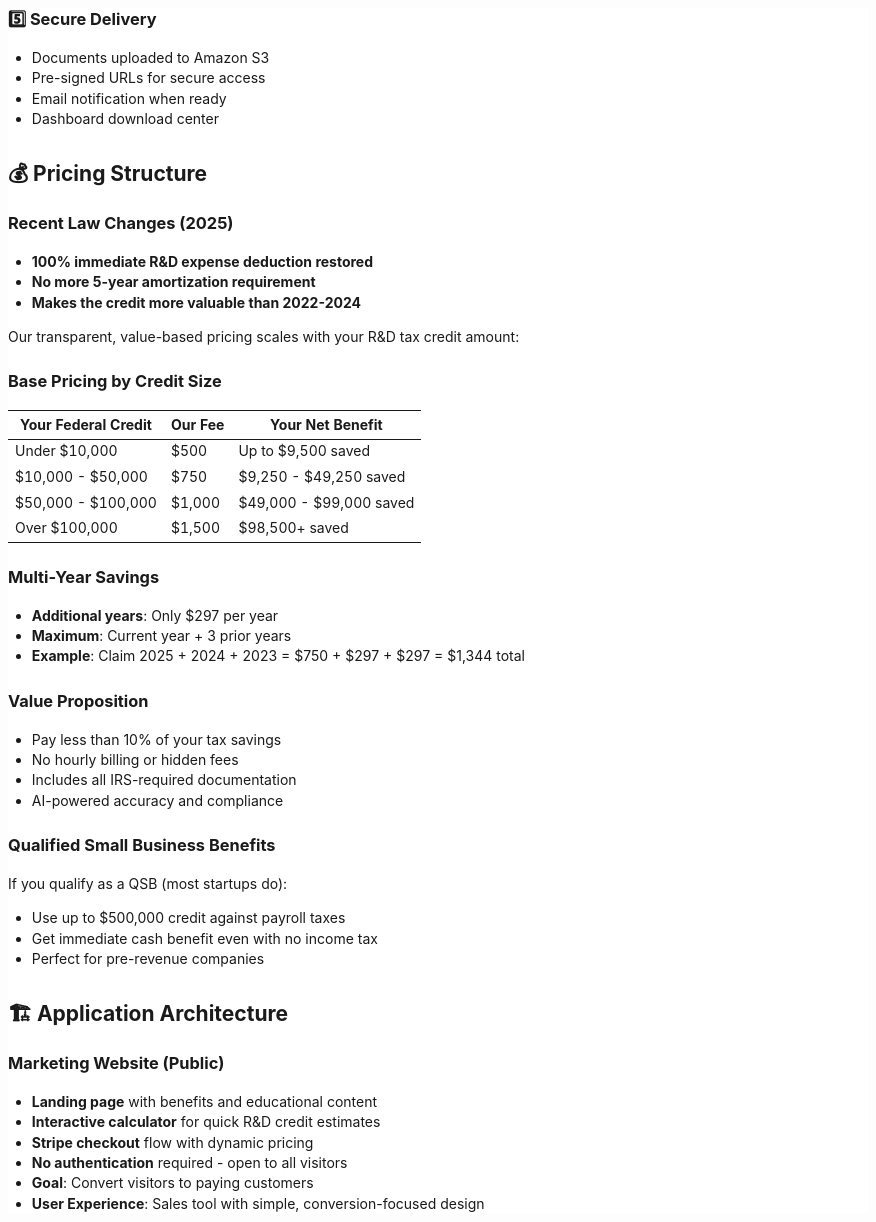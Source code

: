 ### 5️⃣ Secure Delivery
- Documents uploaded to Amazon S3
- Pre-signed URLs for secure access
- Email notification when ready
- Dashboard download center

## 💰 Pricing Structure

### Recent Law Changes (2025)
- **100% immediate R&D expense deduction restored**
- **No more 5-year amortization requirement**
- **Makes the credit more valuable than 2022-2024**

Our transparent, value-based pricing scales with your R&D tax credit amount:

### Base Pricing by Credit Size

| Your Federal Credit | Our Fee | Your Net Benefit |
|-------------------|---------|------------------|
| Under $10,000 | $500 | Up to $9,500 saved |
| $10,000 - $50,000 | $750 | $9,250 - $49,250 saved |
| $50,000 - $100,000 | $1,000 | $49,000 - $99,000 saved |
| Over $100,000 | $1,500 | $98,500+ saved |

### Multi-Year Savings
- **Additional years**: Only $297 per year
- **Maximum**: Current year + 3 prior years
- **Example**: Claim 2025 + 2024 + 2023 = $750 + $297 + $297 = $1,344 total

### Value Proposition
- Pay less than 10% of your tax savings
- No hourly billing or hidden fees
- Includes all IRS-required documentation
- AI-powered accuracy and compliance

### Qualified Small Business Benefits
If you qualify as a QSB (most startups do):
- Use up to $500,000 credit against payroll taxes
- Get immediate cash benefit even with no income tax
- Perfect for pre-revenue companies

## 🏗️ Application Architecture

### Marketing Website (Public)
- **Landing page** with benefits and educational content
- **Interactive calculator** for quick R&D credit estimates  
- **Stripe checkout** flow with dynamic pricing
- **No authentication** required - open to all visitors
- **Goal**: Convert visitors to paying customers
- **User Experience**: Sales tool with simple, conversion-focused design
